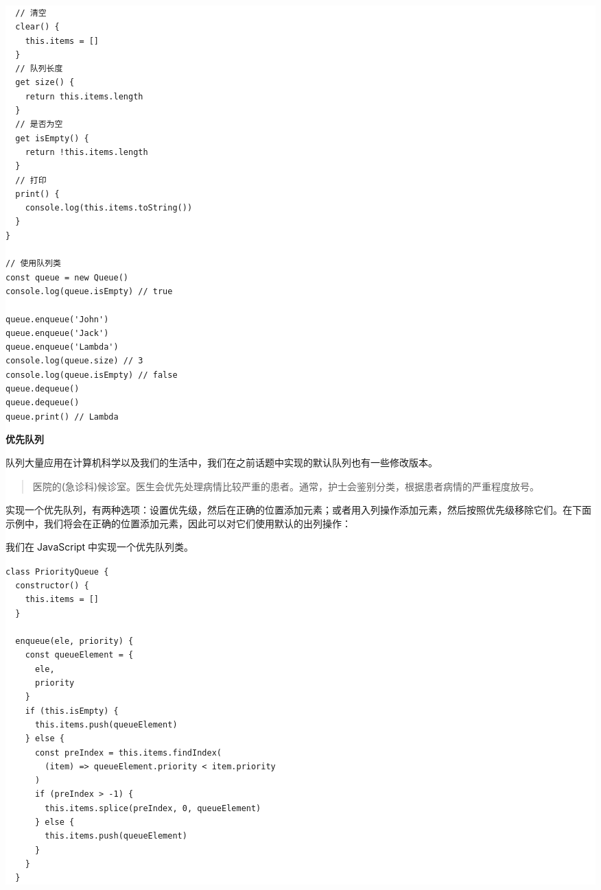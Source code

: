 ```
  // 清空
  clear() {
    this.items = []
  }
  // 队列长度
  get size() {
    return this.items.length
  }
  // 是否为空
  get isEmpty() {
    return !this.items.length
  }
  // 打印
  print() {
    console.log(this.items.toString())
  }
}

// 使用队列类
const queue = new Queue()
console.log(queue.isEmpty) // true

queue.enqueue('John')
queue.enqueue('Jack')
queue.enqueue('Lambda')
console.log(queue.size) // 3
console.log(queue.isEmpty) // false
queue.dequeue()
queue.dequeue()
queue.print() // Lambda
```

**优先队列**

队列大量应用在计算机科学以及我们的生活中，我们在之前话题中实现的默认队列也有一些修改版本。

> 医院的(急诊科)候诊室。医生会优先处理病情比较严重的患者。通常，护士会鉴别分类，根据患者病情的严重程度放号。

实现一个优先队列，有两种选项：设置优先级，然后在正确的位置添加元素；或者用入列操作添加元素，然后按照优先级移除它们。在下面示例中，我们将会在正确的位置添加元素，因此可以对它们使用默认的出列操作：

我们在 JavaScript 中实现一个优先队列类。

```
class PriorityQueue {
  constructor() {
    this.items = []
  }

  enqueue(ele, priority) {
    const queueElement = {
      ele,
      priority
    }
    if (this.isEmpty) {
      this.items.push(queueElement)
    } else {
      const preIndex = this.items.findIndex(
        (item) => queueElement.priority < item.priority
      )
      if (preIndex > -1) {
        this.items.splice(preIndex, 0, queueElement)
      } else {
        this.items.push(queueElement)
      }
    }
  }
```